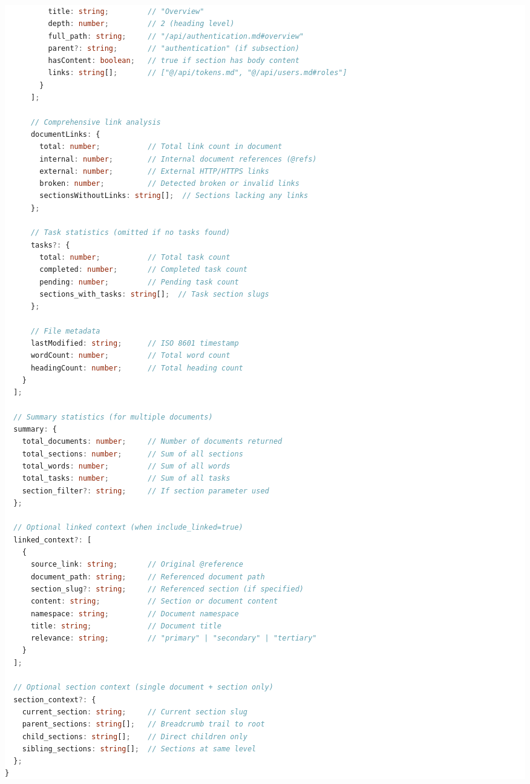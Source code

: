 ```typescript
          title: string;         // "Overview"
          depth: number;         // 2 (heading level)
          full_path: string;     // "/api/authentication.md#overview"
          parent?: string;       // "authentication" (if subsection)
          hasContent: boolean;   // true if section has body content
          links: string[];       // ["@/api/tokens.md", "@/api/users.md#roles"]
        }
      ];

      // Comprehensive link analysis
      documentLinks: {
        total: number;           // Total link count in document
        internal: number;        // Internal document references (@refs)
        external: number;        // External HTTP/HTTPS links
        broken: number;          // Detected broken or invalid links
        sectionsWithoutLinks: string[];  // Sections lacking any links
      };

      // Task statistics (omitted if no tasks found)
      tasks?: {
        total: number;           // Total task count
        completed: number;       // Completed task count
        pending: number;         // Pending task count
        sections_with_tasks: string[];  // Task section slugs
      };

      // File metadata
      lastModified: string;      // ISO 8601 timestamp
      wordCount: number;         // Total word count
      headingCount: number;      // Total heading count
    }
  ];

  // Summary statistics (for multiple documents)
  summary: {
    total_documents: number;     // Number of documents returned
    total_sections: number;      // Sum of all sections
    total_words: number;         // Sum of all words
    total_tasks: number;         // Sum of all tasks
    section_filter?: string;     // If section parameter used
  };

  // Optional linked context (when include_linked=true)
  linked_context?: [
    {
      source_link: string;       // Original @reference
      document_path: string;     // Referenced document path
      section_slug?: string;     // Referenced section (if specified)
      content: string;           // Section or document content
      namespace: string;         // Document namespace
      title: string;             // Document title
      relevance: string;         // "primary" | "secondary" | "tertiary"
    }
  ];

  // Optional section context (single document + section only)
  section_context?: {
    current_section: string;     // Current section slug
    parent_sections: string[];   // Breadcrumb trail to root
    child_sections: string[];    // Direct children only
    sibling_sections: string[];  // Sections at same level
  };
}
```